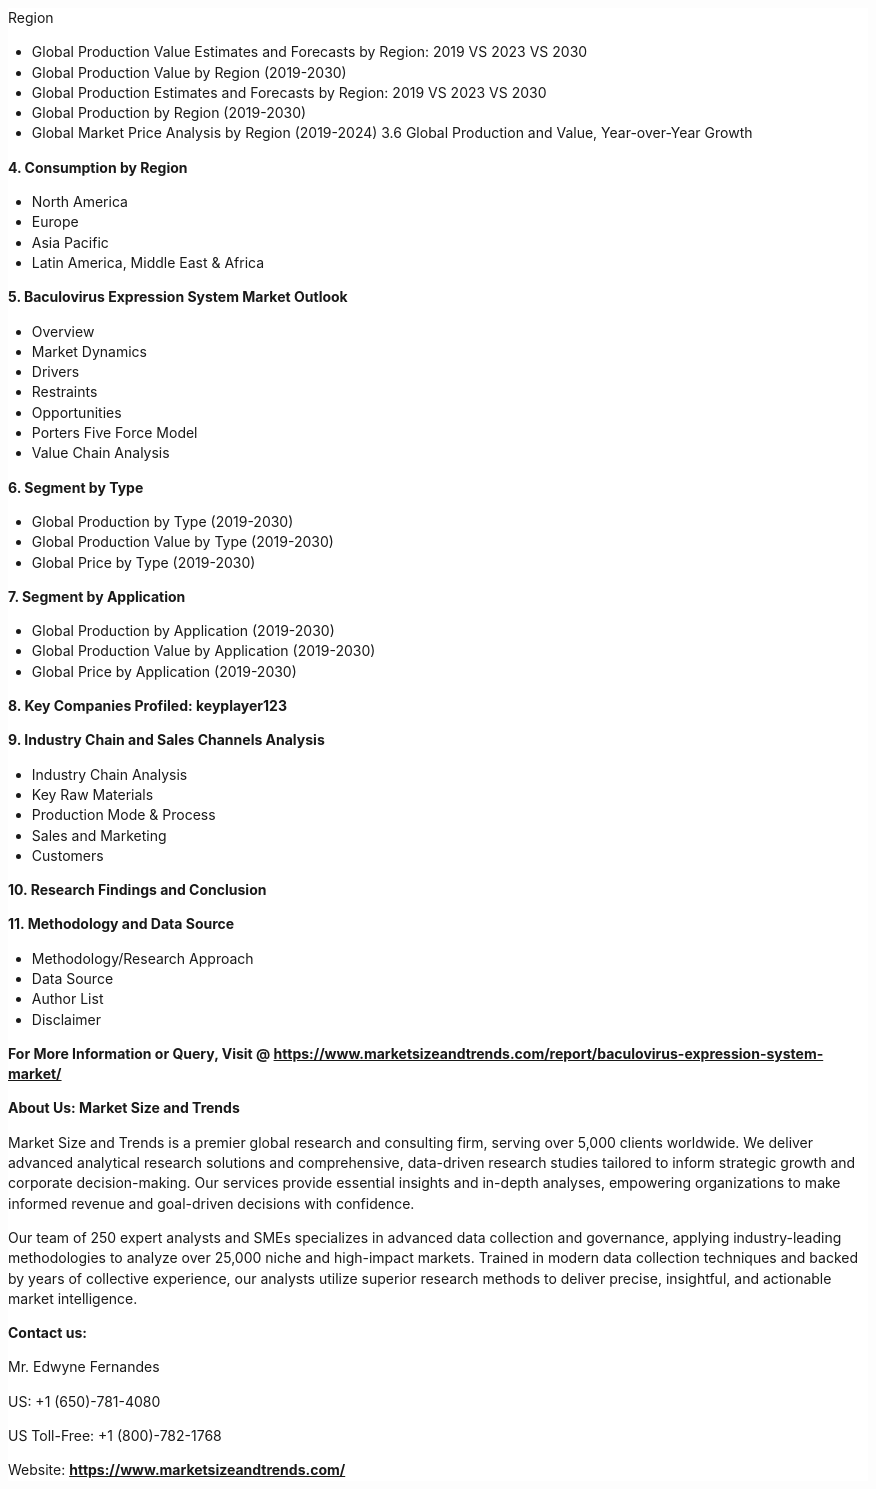 Region</strong></p><ul><li>Global Production Value Estimates and Forecasts by Region: 2019 VS 2023 VS 2030</li><li>Global Production Value by Region (2019-2030)</li><li>Global Production Estimates and Forecasts by Region: 2019 VS 2023 VS 2030</li><li>Global Production by Region (2019-2030)</li><li>Global Market Price Analysis by Region (2019-2024) 3.6 Global Production and Value, Year-over-Year Growth</li></ul><p><strong>4. Consumption by Region</strong></p><ul><li>North America</li><li>Europe</li><li>Asia Pacific</li><li>Latin America, Middle East &amp; Africa</li></ul><p><strong>5. Baculovirus Expression System Market Outlook</strong></p><ul><li>Overview</li><li>Market Dynamics</li><li>Drivers</li><li>Restraints</li><li>Opportunities</li><li>Porters Five Force Model</li><li>Value Chain Analysis&nbsp;</li></ul><p><strong>6. Segment by Type</strong></p><ul><li>Global Production by Type (2019-2030)</li><li>Global Production Value by Type (2019-2030)</li><li>Global Price by Type (2019-2030)</li></ul><p><strong>7. Segment by Application</strong></p><ul><li>Global Production by Application (2019-2030)</li><li>Global Production Value by Application (2019-2030)</li><li>Global Price by Application (2019-2030)</li></ul><p><strong>8. Key Companies Profiled: keyplayer123</strong></p><p><strong>9. Industry Chain and Sales Channels Analysis</strong></p><ul><li>Industry Chain Analysis</li><li>Key Raw Materials</li><li>Production Mode &amp; Process</li><li>Sales and Marketing</li><li>Customers</li></ul><p><strong>10. Research Findings and Conclusion</strong></p><p><strong>11. Methodology and Data Source</strong></p><ul><li>Methodology/Research Approach</li><li>Data Source</li><li>Author List</li><li>Disclaimer</li></ul></p><p><strong>For More Information or Query, Visit @ <a href="https://www.marketsizeandtrends.com/report/baculovirus-expression-system-market/">https://www.marketsizeandtrends.com/report/baculovirus-expression-system-market/</a></strong></p><p><strong>About Us: Market Size and Trends</strong></p><p>Market Size and Trends is a premier global research and consulting firm, serving over 5,000 clients worldwide. We deliver advanced analytical research solutions and comprehensive, data-driven research studies tailored to inform strategic growth and corporate decision-making. Our services provide essential insights and in-depth analyses, empowering organizations to make informed revenue and goal-driven decisions with confidence.</p><p>Our team of 250 expert analysts and SMEs specializes in advanced data collection and governance, applying industry-leading methodologies to analyze over 25,000 niche and high-impact markets. Trained in modern data collection techniques and backed by years of collective experience, our analysts utilize superior research methods to deliver precise, insightful, and actionable market intelligence.</p><p><strong>Contact us:</strong></p><p>Mr. Edwyne Fernandes</p><p>US: +1 (650)-781-4080</p><p>US Toll-Free: +1 (800)-782-1768</p><p>Website: <strong><a href="https://www.marketsizeandtrends.com/">https://www.marketsizeandtrends.com/</a></strong></p>
